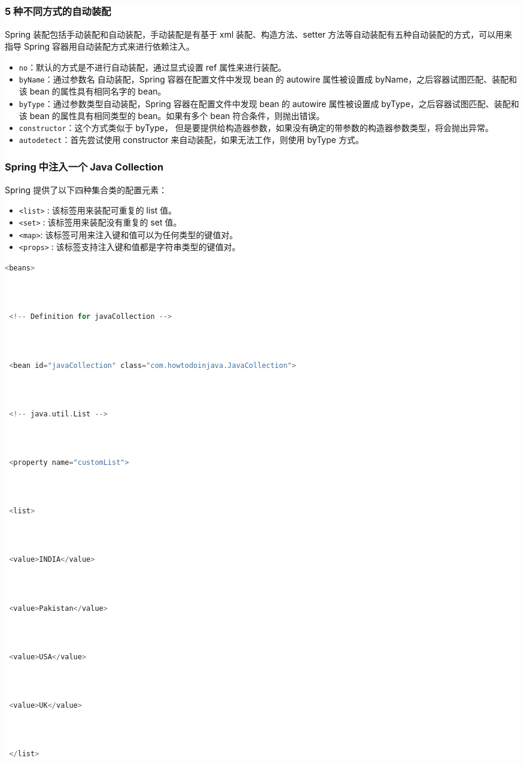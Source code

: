   ### 5 种不同方式的自动装配

  Spring 装配包括手动装配和自动装配，手动装配是有基于 xml 装配、构造方法、setter 方法等自动装配有五种自动装配的方式，可以用来指导 Spring 容器用自动装配方式来进行依赖注入。

  - `no`：默认的方式是不进行自动装配，通过显式设置 ref 属性来进行装配。
  - `byName`：通过参数名 自动装配，Spring 容器在配置文件中发现 bean 的 autowire 属性被设置成 byName，之后容器试图匹配、装配和该 bean 的属性具有相同名字的 bean。
  - `byType`：通过参数类型自动装配，Spring 容器在配置文件中发现 bean 的 autowire 属性被设置成 byType，之后容器试图匹配、装配和该 bean 的属性具有相同类型的 bean。如果有多个 bean 符合条件，则抛出错误。
  - `constructor`：这个方式类似于 byType， 但是要提供给构造器参数，如果没有确定的带参数的构造器参数类型，将会抛出异常。
  - `autodetect`：首先尝试使用 constructor 来自动装配，如果无法工作，则使用 byType 方式。

  ### Spring 中注入一个 Java Collection

  Spring 提供了以下四种集合类的配置元素：

  - `<list>` : 该标签用来装配可重复的 list 值。
  - `<set>` : 该标签用来装配没有重复的 set 值。
  - `<map>`: 该标签可用来注入键和值可以为任何类型的键值对。
  - `<props>` : 该标签支持注入键和值都是字符串类型的键值对。

  ```go
  <beans> 
  
  
  
   <!-- Definition for javaCollection --> 
  
  
  
   <bean id="javaCollection" class="com.howtodoinjava.JavaCollection"> 
  
  
  
   <!-- java.util.List --> 
  
  
  
   <property name="customList"> 
  
  
  
   <list> 
  
  
  
   <value>INDIA</value> 
  
  
  
   <value>Pakistan</value> 
  
  
  
   <value>USA</value> 
  
  
  
   <value>UK</value> 
  
  
  
   </list> 
  
  
  ```
